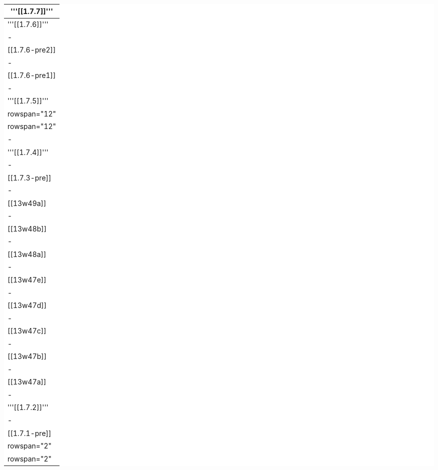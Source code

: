 | '''[[1.7.7]]'''
 |-
 | '''[[1.7.6]]'''
 |-
 | [[1.7.6-pre2]]
 |-
 | [[1.7.6-pre1]]
 |-
 | '''[[1.7.5]]'''
 |rowspan="12"| 4
 |rowspan="12"| [{{canonicalurl:Protocol|oldid=2771322}} page]
 |-
 | '''[[1.7.4]]'''
 |-
 | [[1.7.3-pre]]
 |-
 | [[13w49a]]
 |-
 | [[13w48b]]
 |-
 | [[13w48a]]
 |-
 | [[13w47e]]
 |-
 | [[13w47d]]
 |-
 | [[13w47c]]
 |-
 | [[13w47b]]
 |-
 | [[13w47a]]
 |-
 | '''[[1.7.2]]'''
 |-
 | [[1.7.1-pre]]
 |rowspan="2"| 3
 |rowspan="2"|